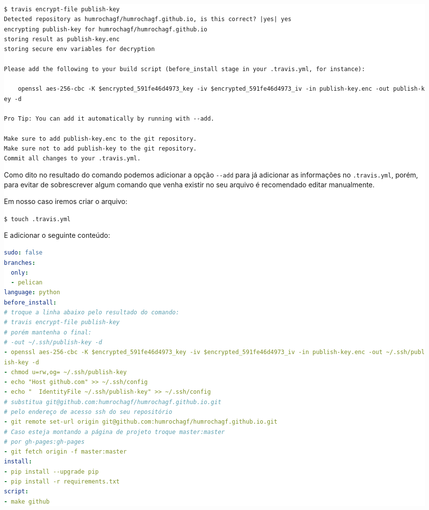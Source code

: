 ```console
$ travis encrypt-file publish-key
Detected repository as humrochagf/humrochagf.github.io, is this correct? |yes| yes
encrypting publish-key for humrochagf/humrochagf.github.io
storing result as publish-key.enc
storing secure env variables for decryption

Please add the following to your build script (before_install stage in your .travis.yml, for instance):

    openssl aes-256-cbc -K $encrypted_591fe46d4973_key -iv $encrypted_591fe46d4973_iv -in publish-key.enc -out publish-key -d

Pro Tip: You can add it automatically by running with --add.

Make sure to add publish-key.enc to the git repository.
Make sure not to add publish-key to the git repository.
Commit all changes to your .travis.yml.
```

Como dito no resultado do comando podemos adicionar a opção `--add` para já adicionar as informações no `.travis.yml`, porém, para evitar de sobrescrever algum comando que venha existir no seu arquivo é recomendado editar manualmente.

Em nosso caso iremos criar o arquivo:

```console
$ touch .travis.yml
```

E adicionar o seguinte conteúdo:

```yaml
sudo: false
branches:
  only:
  - pelican
language: python
before_install:
# troque a linha abaixo pelo resultado do comando:
# travis encrypt-file publish-key
# porém mantenha o final:
# -out ~/.ssh/publish-key -d
- openssl aes-256-cbc -K $encrypted_591fe46d4973_key -iv $encrypted_591fe46d4973_iv -in publish-key.enc -out ~/.ssh/publish-key -d
- chmod u=rw,og= ~/.ssh/publish-key
- echo "Host github.com" >> ~/.ssh/config
- echo "  IdentityFile ~/.ssh/publish-key" >> ~/.ssh/config
# substitua git@github.com:humrochagf/humrochagf.github.io.git
# pelo endereço de acesso ssh do seu repositório
- git remote set-url origin git@github.com:humrochagf/humrochagf.github.io.git
# Caso esteja montando a página de projeto troque master:master
# por gh-pages:gh-pages
- git fetch origin -f master:master
install:
- pip install --upgrade pip
- pip install -r requirements.txt
script:
- make github
```
